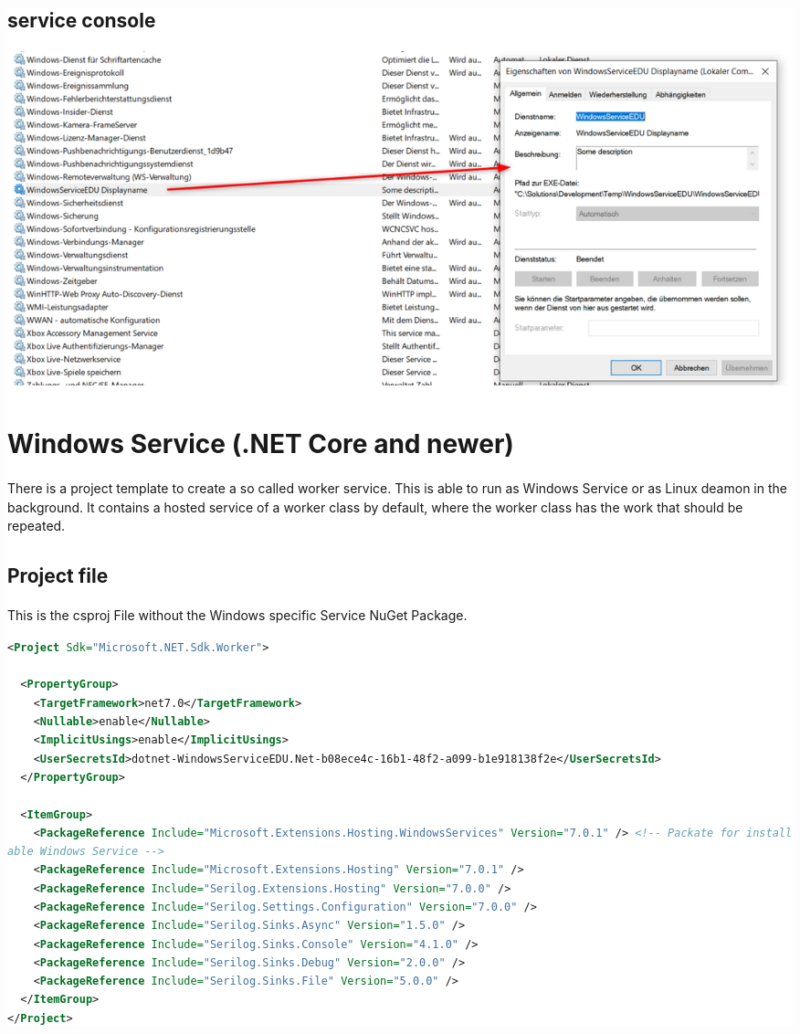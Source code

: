 ## service console

[![service console](/assets/images/articles/windows-service/service-console.png)](/assets/images/articles/windows-service/service-console.png)


# Windows Service (.NET Core and newer)

There is a project template to create a so called worker service. This is able to run as Windows Service or as Linux deamon in the background. It contains a hosted service of a worker class by default, where the worker class has the work that should be repeated.


## Project file

This is the csproj File without the Windows specific Service NuGet Package.
```xml
<Project Sdk="Microsoft.NET.Sdk.Worker">

  <PropertyGroup>
    <TargetFramework>net7.0</TargetFramework>
    <Nullable>enable</Nullable>
    <ImplicitUsings>enable</ImplicitUsings>
    <UserSecretsId>dotnet-WindowsServiceEDU.Net-b08ece4c-16b1-48f2-a099-b1e918138f2e</UserSecretsId>
  </PropertyGroup>

  <ItemGroup>
    <PackageReference Include="Microsoft.Extensions.Hosting.WindowsServices" Version="7.0.1" /> <!-- Packate for installable Windows Service -->
    <PackageReference Include="Microsoft.Extensions.Hosting" Version="7.0.1" />
    <PackageReference Include="Serilog.Extensions.Hosting" Version="7.0.0" />
    <PackageReference Include="Serilog.Settings.Configuration" Version="7.0.0" />
    <PackageReference Include="Serilog.Sinks.Async" Version="1.5.0" />
    <PackageReference Include="Serilog.Sinks.Console" Version="4.1.0" />
    <PackageReference Include="Serilog.Sinks.Debug" Version="2.0.0" />
    <PackageReference Include="Serilog.Sinks.File" Version="5.0.0" />
  </ItemGroup>
</Project>
```
